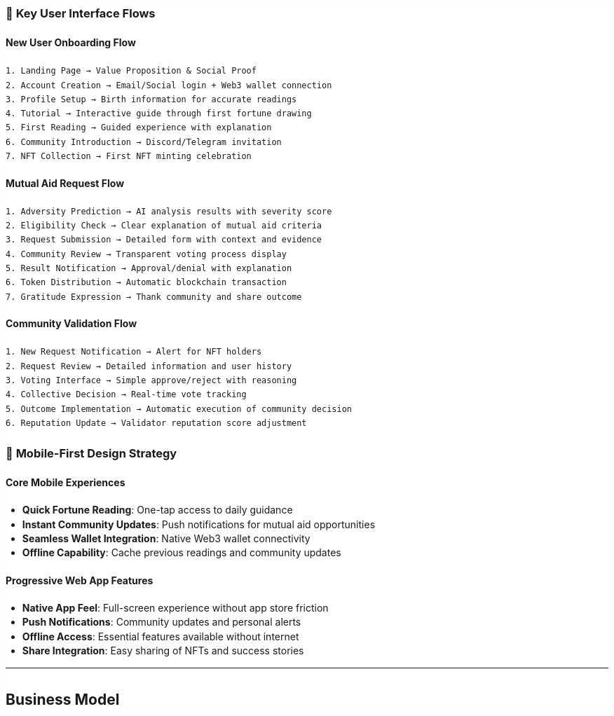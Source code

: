 ### 📱 **Key User Interface Flows**

#### **New User Onboarding Flow**
```
1. Landing Page → Value Proposition & Social Proof
2. Account Creation → Email/Social login + Web3 wallet connection
3. Profile Setup → Birth information for accurate readings
4. Tutorial → Interactive guide through first fortune drawing
5. First Reading → Guided experience with explanation
6. Community Introduction → Discord/Telegram invitation
7. NFT Collection → First NFT minting celebration
```

#### **Mutual Aid Request Flow**
```
1. Adversity Prediction → AI analysis results with severity score
2. Eligibility Check → Clear explanation of mutual aid criteria
3. Request Submission → Detailed form with context and evidence
4. Community Review → Transparent voting process display
5. Result Notification → Approval/denial with explanation
6. Token Distribution → Automatic blockchain transaction
7. Gratitude Expression → Thank community and share outcome
```

#### **Community Validation Flow**
```
1. New Request Notification → Alert for NFT holders
2. Request Review → Detailed information and user history
3. Voting Interface → Simple approve/reject with reasoning
4. Collective Decision → Real-time vote tracking
5. Outcome Implementation → Automatic execution of community decision
6. Reputation Update → Validator reputation score adjustment
```

### 🎯 **Mobile-First Design Strategy**

#### **Core Mobile Experiences**
- **Quick Fortune Reading**: One-tap access to daily guidance
- **Instant Community Updates**: Push notifications for mutual aid opportunities
- **Seamless Wallet Integration**: Native Web3 wallet connectivity
- **Offline Capability**: Cache previous readings and community updates

#### **Progressive Web App Features**
- **Native App Feel**: Full-screen experience without app store friction
- **Push Notifications**: Community updates and personal alerts
- **Offline Access**: Essential features available without internet
- **Share Integration**: Easy sharing of NFTs and success stories

---

## Business Model
